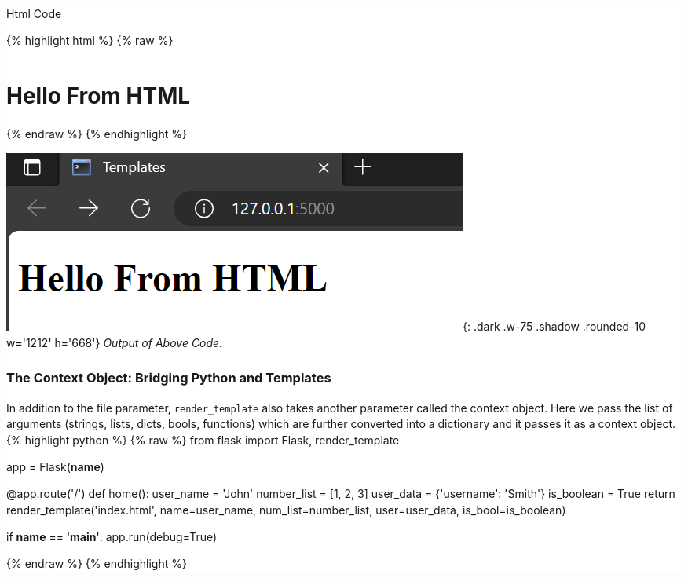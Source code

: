 Html Code 

{% highlight html %}
{% raw %}

<!DOCTYPE html>
<html lang="en">
  <head>
    <title>Templates</title>
  </head>
  <body>
    <h1>Hello From HTML</h1>
  </body>
</html>
{% endraw %}
{% endhighlight %} 

![Desktop View](/images/posts/flaskTemplates/01.png){: .dark .w-75 .shadow .rounded-10 w='1212' h='668'}
_Output of Above Code._
### The Context Object: Bridging Python and Templates
In addition to the file parameter, `render_template` also takes another parameter called the context object. 
Here we pass the list of arguments (strings, lists, dicts, bools, functions) which are further converted into a dictionary and it passes it as a context object.
{% highlight python %}
{% raw %}
from flask import Flask, render_template

app = Flask(__name__)

@app.route('/')
def home():
    user_name = 'John'
    number_list = [1, 2, 3]
    user_data = {'username': 'Smith'}
    is_boolean = True
    return render_template('index.html', name=user_name, num_list=number_list, user=user_data, is_bool=is_boolean)

if __name__ == '__main__':
    app.run(debug=True)

{% endraw %}
{% endhighlight %} 

